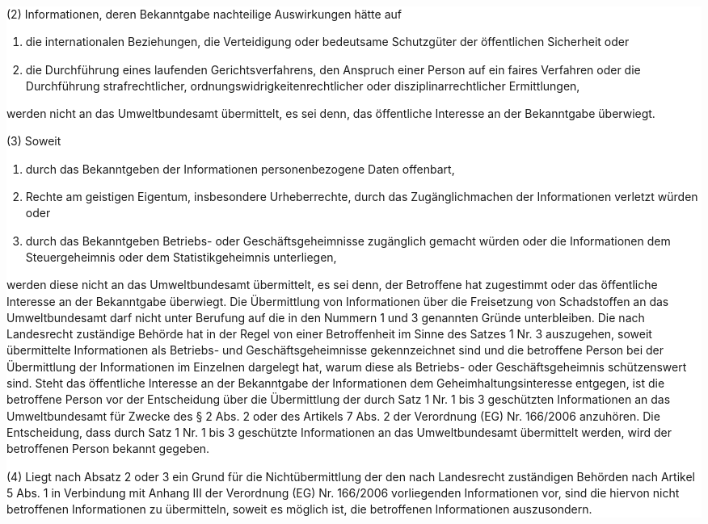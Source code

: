 (2) Informationen, deren Bekanntgabe nachteilige Auswirkungen hätte
auf

1.  die internationalen Beziehungen, die Verteidigung oder bedeutsame
    Schutzgüter der öffentlichen Sicherheit oder


2.  die Durchführung eines laufenden Gerichtsverfahrens, den Anspruch
    einer Person auf ein faires Verfahren oder die Durchführung
    strafrechtlicher, ordnungswidrigkeitenrechtlicher oder
    disziplinarrechtlicher Ermittlungen,



werden nicht an das Umweltbundesamt übermittelt, es sei denn, das
öffentliche Interesse an der Bekanntgabe überwiegt.

(3) Soweit

1.  durch das Bekanntgeben der Informationen personenbezogene Daten
    offenbart,


2.  Rechte am geistigen Eigentum, insbesondere Urheberrechte, durch das
    Zugänglichmachen der Informationen verletzt würden oder


3.  durch das Bekanntgeben Betriebs- oder Geschäftsgeheimnisse zugänglich
    gemacht würden oder die Informationen dem Steuergeheimnis oder dem
    Statistikgeheimnis unterliegen,



werden diese nicht an das Umweltbundesamt übermittelt, es sei denn,
der Betroffene hat zugestimmt oder das öffentliche Interesse an der
Bekanntgabe überwiegt. Die Übermittlung von Informationen über die
Freisetzung von Schadstoffen an das Umweltbundesamt darf nicht unter
Berufung auf die in den Nummern 1 und 3 genannten Gründe unterbleiben.
Die nach Landesrecht zuständige Behörde hat in der Regel von einer
Betroffenheit im Sinne des Satzes 1 Nr. 3 auszugehen, soweit
übermittelte Informationen als Betriebs- und Geschäftsgeheimnisse
gekennzeichnet sind und die betroffene Person bei der Übermittlung der
Informationen im Einzelnen dargelegt hat, warum diese als Betriebs-
oder Geschäftsgeheimnis schützenswert sind. Steht das öffentliche
Interesse an der Bekanntgabe der Informationen dem
Geheimhaltungsinteresse entgegen, ist die betroffene Person vor der
Entscheidung über die Übermittlung der durch Satz 1 Nr. 1 bis 3
geschützten Informationen an das Umweltbundesamt für Zwecke des § 2
Abs. 2 oder des Artikels 7 Abs. 2 der Verordnung (EG) Nr. 166/2006
anzuhören. Die Entscheidung, dass durch Satz 1 Nr. 1 bis 3 geschützte
Informationen an das Umweltbundesamt übermittelt werden, wird der
betroffenen Person bekannt gegeben.

(4) Liegt nach Absatz 2 oder 3 ein Grund für die Nichtübermittlung der
den nach Landesrecht zuständigen Behörden nach Artikel 5 Abs. 1 in
Verbindung mit Anhang III der Verordnung (EG) Nr. 166/2006
vorliegenden Informationen vor, sind die hiervon nicht betroffenen
Informationen zu übermitteln, soweit es möglich ist, die betroffenen
Informationen auszusondern.
